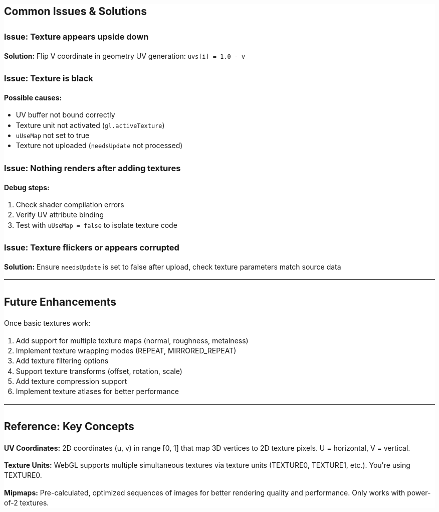 ## Common Issues & Solutions

### Issue: Texture appears upside down

**Solution:** Flip V coordinate in geometry UV generation: `uvs[i] = 1.0 - v`

### Issue: Texture is black

**Possible causes:**

- UV buffer not bound correctly
- Texture unit not activated (`gl.activeTexture`)
- `uUseMap` not set to true
- Texture not uploaded (`needsUpdate` not processed)

### Issue: Nothing renders after adding textures

**Debug steps:**

1. Check shader compilation errors
2. Verify UV attribute binding
3. Test with `uUseMap = false` to isolate texture code

### Issue: Texture flickers or appears corrupted

**Solution:** Ensure `needsUpdate` is set to false after upload, check texture parameters match source data

---

## Future Enhancements

Once basic textures work:

1. Add support for multiple texture maps (normal, roughness, metalness)
2. Implement texture wrapping modes (REPEAT, MIRRORED_REPEAT)
3. Add texture filtering options
4. Support texture transforms (offset, rotation, scale)
5. Add texture compression support
6. Implement texture atlases for better performance

---

## Reference: Key Concepts

**UV Coordinates:** 2D coordinates (u, v) in range [0, 1] that map 3D vertices to 2D texture pixels. U = horizontal, V = vertical.

**Texture Units:** WebGL supports multiple simultaneous textures via texture units (TEXTURE0, TEXTURE1, etc.). You're using TEXTURE0.

**Mipmaps:** Pre-calculated, optimized sequences of images for better rendering quality and performance. Only works with power-of-2 textures.
